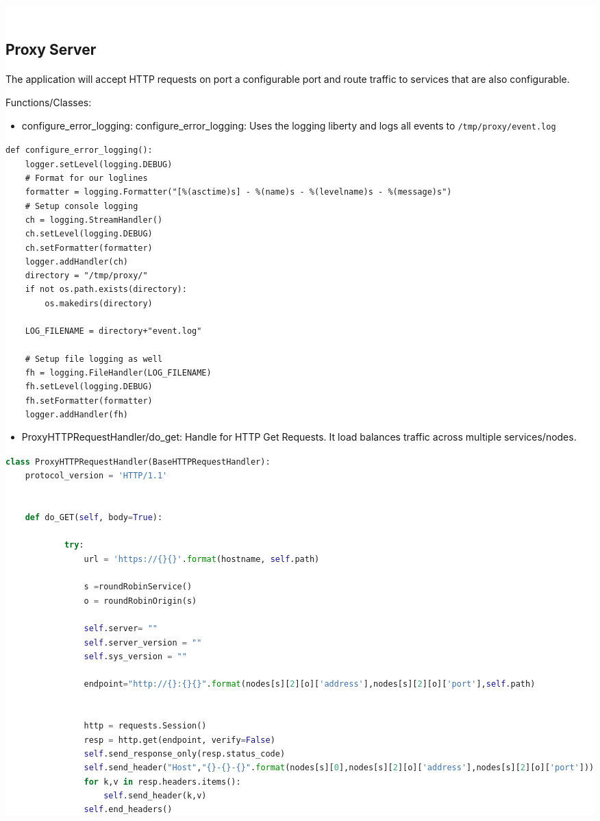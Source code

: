 
![]()

## Proxy Server

The application will accept HTTP requests on port a configurable port and route traffic to services that are also configurable.

Functions/Classes:
* configure_error_logging: configure_error_logging: Uses the logging liberty and logs all events to `/tmp/proxy/event.log`
```
def configure_error_logging():
    logger.setLevel(logging.DEBUG)
    # Format for our loglines
    formatter = logging.Formatter("[%(asctime)s] - %(name)s - %(levelname)s - %(message)s")
    # Setup console logging
    ch = logging.StreamHandler()
    ch.setLevel(logging.DEBUG)
    ch.setFormatter(formatter)
    logger.addHandler(ch)
    directory = "/tmp/proxy/"
    if not os.path.exists(directory):
        os.makedirs(directory)

    LOG_FILENAME = directory+"event.log"
    
    # Setup file logging as well
    fh = logging.FileHandler(LOG_FILENAME)
    fh.setLevel(logging.DEBUG)
    fh.setFormatter(formatter)
    logger.addHandler(fh)
```
* ProxyHTTPRequestHandler/do_get: Handle for HTTP Get Requests. It load balances traffic across multiple services/nodes.
```python
class ProxyHTTPRequestHandler(BaseHTTPRequestHandler):
    protocol_version = 'HTTP/1.1'
   

    def do_GET(self, body=True):

            try:
                url = 'https://{}{}'.format(hostname, self.path)

                s =roundRobinService()
                o = roundRobinOrigin(s)
               
                self.server= ""
                self.server_version = ""
                self.sys_version = ""

                endpoint="http://{}:{}{}".format(nodes[s][2][o]['address'],nodes[s][2][o]['port'],self.path)
                
               
                http = requests.Session()
                resp = http.get(endpoint, verify=False) 
                self.send_response_only(resp.status_code)
                self.send_header("Host","{}-{}-{}".format(nodes[s][0],nodes[s][2][o]['address'],nodes[s][2][o]['port']))
                for k,v in resp.headers.items():
                    self.send_header(k,v)
                self.end_headers()
```